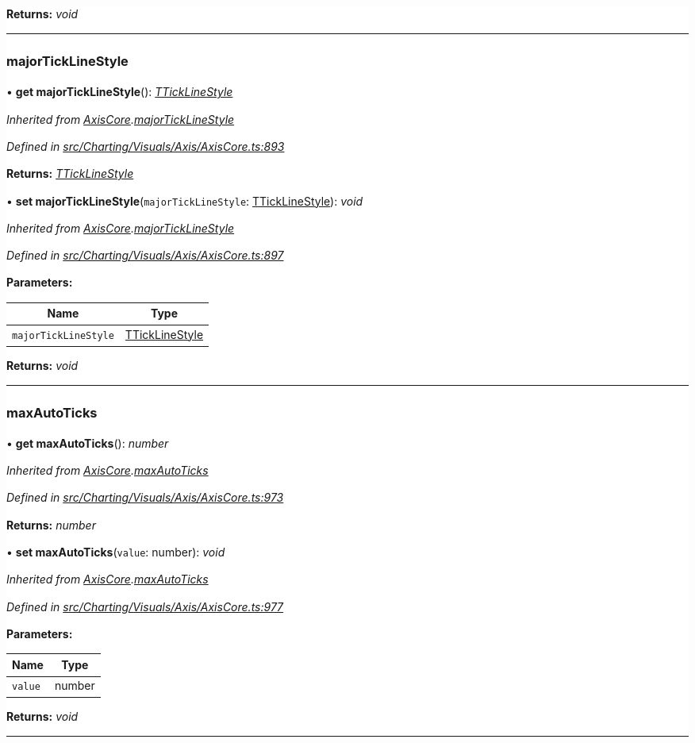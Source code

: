 **Returns:** *void*

___

###  majorTickLineStyle

• **get majorTickLineStyle**(): *[TTickLineStyle](../globals.md#tticklinestyle)*

*Inherited from [AxisCore](axiscore.md).[majorTickLineStyle](axiscore.md#majorticklinestyle)*

*Defined in [src/Charting/Visuals/Axis/AxisCore.ts:893](https://github.com/ABTSoftware/SciChart.Dev/blob/34ff3115c2/Web/src/SciChart/src/Charting/Visuals/Axis/AxisCore.ts#L893)*

**Returns:** *[TTickLineStyle](../globals.md#tticklinestyle)*

• **set majorTickLineStyle**(`majorTickLineStyle`: [TTickLineStyle](../globals.md#tticklinestyle)): *void*

*Inherited from [AxisCore](axiscore.md).[majorTickLineStyle](axiscore.md#majorticklinestyle)*

*Defined in [src/Charting/Visuals/Axis/AxisCore.ts:897](https://github.com/ABTSoftware/SciChart.Dev/blob/34ff3115c2/Web/src/SciChart/src/Charting/Visuals/Axis/AxisCore.ts#L897)*

**Parameters:**

Name | Type |
------ | ------ |
`majorTickLineStyle` | [TTickLineStyle](../globals.md#tticklinestyle) |

**Returns:** *void*

___

###  maxAutoTicks

• **get maxAutoTicks**(): *number*

*Inherited from [AxisCore](axiscore.md).[maxAutoTicks](axiscore.md#maxautoticks)*

*Defined in [src/Charting/Visuals/Axis/AxisCore.ts:973](https://github.com/ABTSoftware/SciChart.Dev/blob/34ff3115c2/Web/src/SciChart/src/Charting/Visuals/Axis/AxisCore.ts#L973)*

**Returns:** *number*

• **set maxAutoTicks**(`value`: number): *void*

*Inherited from [AxisCore](axiscore.md).[maxAutoTicks](axiscore.md#maxautoticks)*

*Defined in [src/Charting/Visuals/Axis/AxisCore.ts:977](https://github.com/ABTSoftware/SciChart.Dev/blob/34ff3115c2/Web/src/SciChart/src/Charting/Visuals/Axis/AxisCore.ts#L977)*

**Parameters:**

Name | Type |
------ | ------ |
`value` | number |

**Returns:** *void*

___
